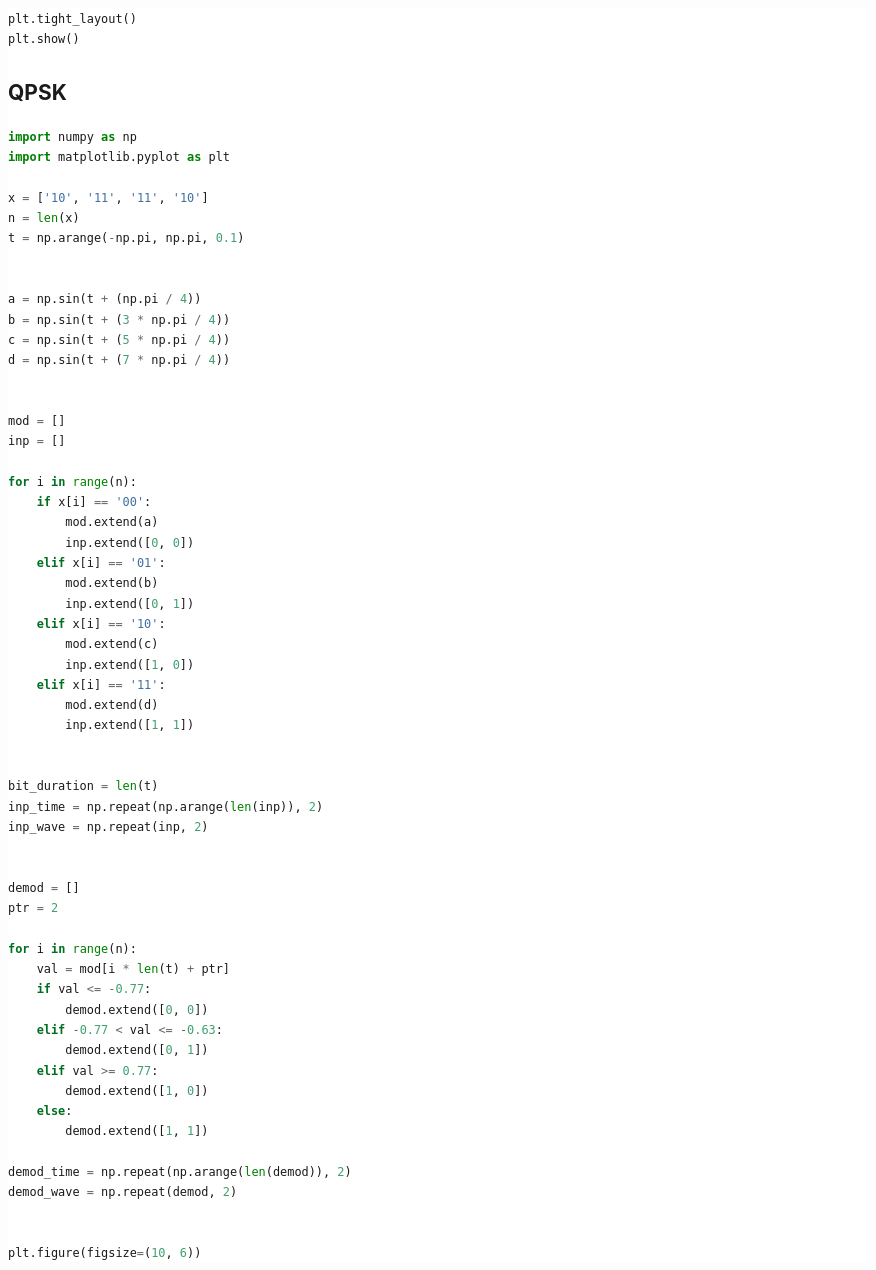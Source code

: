 ```python
plt.tight_layout()
plt.show()
```
## QPSK
```python
import numpy as np
import matplotlib.pyplot as plt

x = ['10', '11', '11', '10']
n = len(x)
t = np.arange(-np.pi, np.pi, 0.1)


a = np.sin(t + (np.pi / 4))       
b = np.sin(t + (3 * np.pi / 4))   
c = np.sin(t + (5 * np.pi / 4))   
d = np.sin(t + (7 * np.pi / 4))   


mod = []
inp = []

for i in range(n):
    if x[i] == '00':
        mod.extend(a)
        inp.extend([0, 0])
    elif x[i] == '01':
        mod.extend(b)
        inp.extend([0, 1])
    elif x[i] == '10':
        mod.extend(c)
        inp.extend([1, 0])
    elif x[i] == '11':
        mod.extend(d)
        inp.extend([1, 1])


bit_duration = len(t)
inp_time = np.repeat(np.arange(len(inp)), 2)
inp_wave = np.repeat(inp, 2)


demod = []
ptr = 2  

for i in range(n):
    val = mod[i * len(t) + ptr]
    if val <= -0.77:
        demod.extend([0, 0])
    elif -0.77 < val <= -0.63:
        demod.extend([0, 1])
    elif val >= 0.77:
        demod.extend([1, 0])
    else:
        demod.extend([1, 1])

demod_time = np.repeat(np.arange(len(demod)), 2)
demod_wave = np.repeat(demod, 2)


plt.figure(figsize=(10, 6))

```